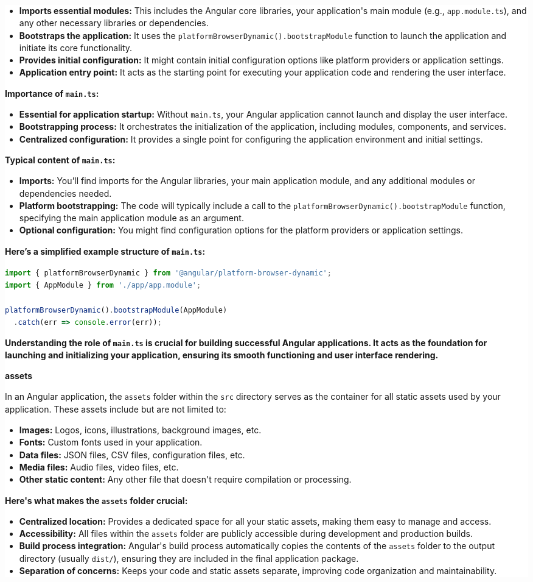 * **Imports essential modules:** This includes the Angular core libraries, your application's main module (e.g., `app.module.ts`), and any other necessary libraries or dependencies.
* **Bootstraps the application:** It uses the `platformBrowserDynamic().bootstrapModule` function to launch the application and initiate its core functionality.
* **Provides initial configuration:** It might contain initial configuration options like platform providers or application settings.
* **Application entry point:** It acts as the starting point for executing your application code and rendering the user interface.

**Importance of `main.ts`:**

* **Essential for application startup:** Without `main.ts`, your Angular application cannot launch and display the user interface.
* **Bootstrapping process:** It orchestrates the initialization of the application, including modules, components, and services.
* **Centralized configuration:** It provides a single point for configuring the application environment and initial settings.

**Typical content of `main.ts`:**

* **Imports:** You’ll find imports for the Angular libraries, your main application module, and any additional modules or dependencies needed.
* **Platform bootstrapping:** The code will typically include a call to the `platformBrowserDynamic().bootstrapModule` function, specifying the main application module as an argument.
* **Optional configuration:** You might find configuration options for the platform providers or application settings.

**Here’s a simplified example structure of `main.ts`:**

```typescript
import { platformBrowserDynamic } from '@angular/platform-browser-dynamic';
import { AppModule } from './app/app.module';

platformBrowserDynamic().bootstrapModule(AppModule)
  .catch(err => console.error(err));
```

**Understanding the role of `main.ts` is crucial for building successful Angular applications. It acts as the foundation for launching and initializing your application, ensuring its smooth functioning and user interface rendering.**

**assets**

In an Angular application, the `assets` folder within the `src` directory serves as the container for all static assets used by your application. These assets include but are not limited to:

* **Images:** Logos, icons, illustrations, background images, etc.
* **Fonts:** Custom fonts used in your application.
* **Data files:** JSON files, CSV files, configuration files, etc.
* **Media files:** Audio files, video files, etc.
* **Other static content:** Any other file that doesn't require compilation or processing.

**Here's what makes the `assets` folder crucial:**

* **Centralized location:** Provides a dedicated space for all your static assets, making them easy to manage and access.
* **Accessibility:** All files within the `assets` folder are publicly accessible during development and production builds.
* **Build process integration:** Angular's build process automatically copies the contents of the `assets` folder to the output directory (usually `dist/`), ensuring they are included in the final application package.
* **Separation of concerns:** Keeps your code and static assets separate, improving code organization and maintainability.
